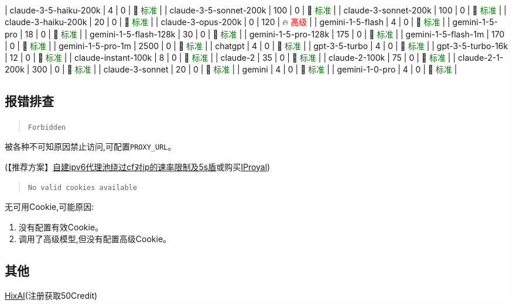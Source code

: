 | claude-3-5-haiku-200k  | 4      | 0      | 📘 <span style="color: green;">标准</span> |
| claude-3-5-sonnet-200k | 100    | 0      | 📘 <span style="color: green;">标准</span> |
| claude-3-sonnet-200k   | 100    | 0      | 📘 <span style="color: green;">标准</span> |
| claude-3-haiku-200k    | 20     | 0      | 📘 <span style="color: green;">标准</span> |
| claude-3-opus-200k     | 0      | 120    | 🔥 <span style="color: red;">高级</span>   |
| gemini-1-5-flash       | 4      | 0      | 📘 <span style="color: green;">标准</span> |
| gemini-1-5-pro         | 18     | 0      | 📘 <span style="color: green;">标准</span> |
| gemini-1-5-flash-128k  | 30     | 0      | 📘 <span style="color: green;">标准</span> |
| gemini-1-5-pro-128k    | 175    | 0      | 📘 <span style="color: green;">标准</span> |
| gemini-1-5-flash-1m    | 170    | 0      | 📘 <span style="color: green;">标准</span> |
| gemini-1-5-pro-1m      | 2500   | 0      | 📘 <span style="color: green;">标准</span> |
| chatgpt                | 4      | 0      | 📘 <span style="color: green;">标准</span> |
| gpt-3-5-turbo          | 4      | 0      | 📘 <span style="color: green;">标准</span> |
| gpt-3-5-turbo-16k      | 12     | 0      | 📘 <span style="color: green;">标准</span> |
| claude-instant-100k    | 8      | 0      | 📘 <span style="color: green;">标准</span> |
| claude-2               | 35     | 0      | 📘 <span style="color: green;">标准</span> |
| claude-2-100k          | 75     | 0      | 📘 <span style="color: green;">标准</span> |
| claude-2-1-200k        | 300    | 0      | 📘 <span style="color: green;">标准</span> |
| claude-3-sonnet        | 20     | 0      | 📘 <span style="color: green;">标准</span> |
| gemini                 | 4      | 0      | 📘 <span style="color: green;">标准</span> |
| gemini-1-0-pro         | 4      | 0      | 📘 <span style="color: green;">标准</span> |

## 报错排查

> `Forbidden`
>

被各种不可知原因禁止访问,可配置`PROXY_URL`。

(【推荐方案】[自建ipv6代理池绕过cf对ip的速率限制及5s盾](https://linux.do/t/topic/367413)或购买[IProyal](https://iproyal.cn/?r=244330))

> `No valid cookies available`
>

无可用Cookie,可能原因:

1. 没有配置有效Cookie。
2. 调用了高级模型,但没有配置高级Cookie。

## 其他

[HixAI](https://hix.ai/invitation-landing?invite_code=GE942N)(注册获取50Credit)


